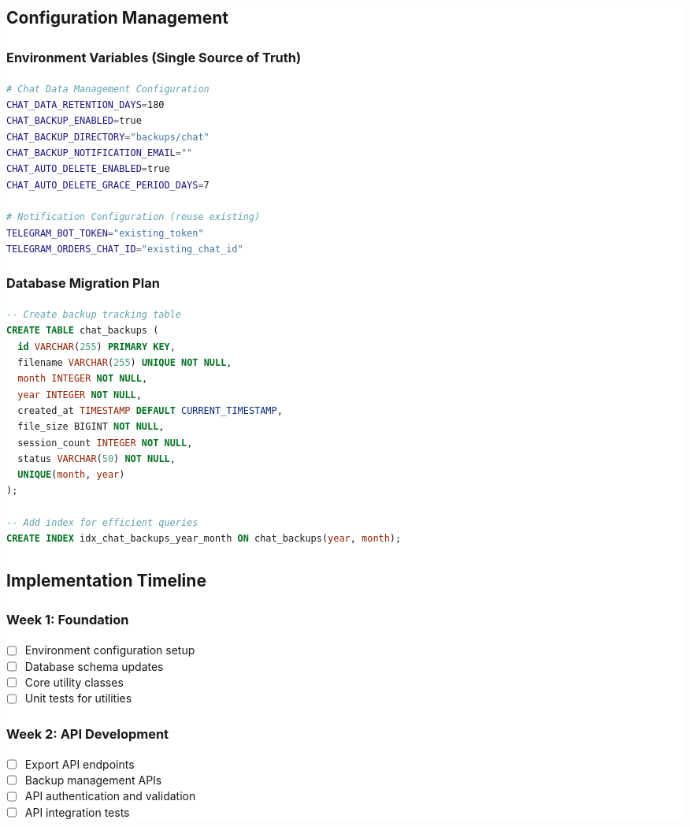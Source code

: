 ## Configuration Management

### Environment Variables (Single Source of Truth)
```bash
# Chat Data Management Configuration
CHAT_DATA_RETENTION_DAYS=180
CHAT_BACKUP_ENABLED=true
CHAT_BACKUP_DIRECTORY="backups/chat"
CHAT_BACKUP_NOTIFICATION_EMAIL=""
CHAT_AUTO_DELETE_ENABLED=true
CHAT_AUTO_DELETE_GRACE_PERIOD_DAYS=7

# Notification Configuration (reuse existing)
TELEGRAM_BOT_TOKEN="existing_token"
TELEGRAM_ORDERS_CHAT_ID="existing_chat_id"
```

### Database Migration Plan
```sql
-- Create backup tracking table
CREATE TABLE chat_backups (
  id VARCHAR(255) PRIMARY KEY,
  filename VARCHAR(255) UNIQUE NOT NULL,
  month INTEGER NOT NULL,
  year INTEGER NOT NULL,
  created_at TIMESTAMP DEFAULT CURRENT_TIMESTAMP,
  file_size BIGINT NOT NULL,
  session_count INTEGER NOT NULL,
  status VARCHAR(50) NOT NULL,
  UNIQUE(month, year)
);

-- Add index for efficient queries
CREATE INDEX idx_chat_backups_year_month ON chat_backups(year, month);
```

## Implementation Timeline

### Week 1: Foundation
- [ ] Environment configuration setup
- [ ] Database schema updates
- [ ] Core utility classes
- [ ] Unit tests for utilities

### Week 2: API Development
- [ ] Export API endpoints
- [ ] Backup management APIs
- [ ] API authentication and validation
- [ ] API integration tests
